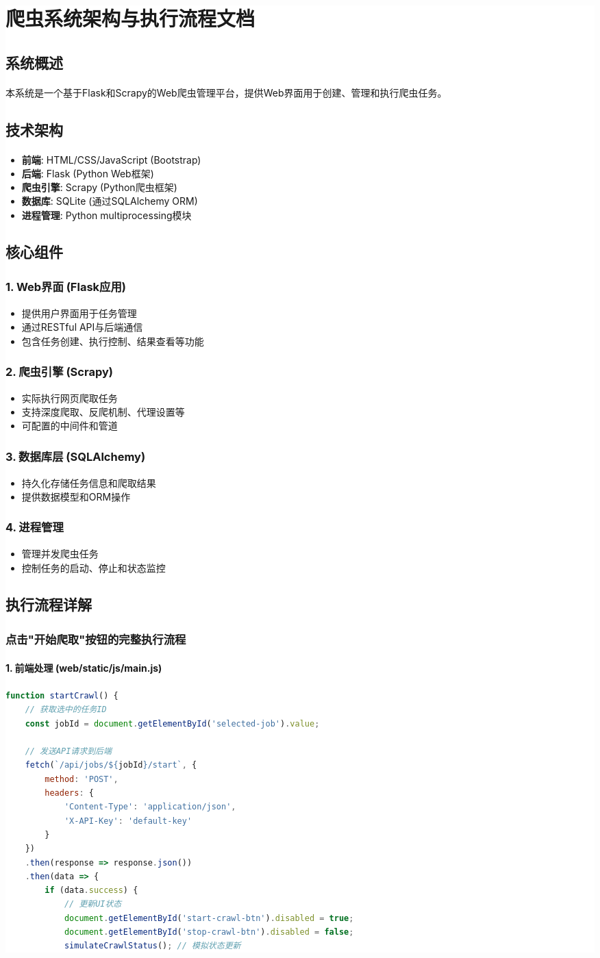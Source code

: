 # 爬虫系统架构与执行流程文档

## 系统概述

本系统是一个基于Flask和Scrapy的Web爬虫管理平台，提供Web界面用于创建、管理和执行爬虫任务。

## 技术架构

- **前端**: HTML/CSS/JavaScript (Bootstrap)
- **后端**: Flask (Python Web框架)
- **爬虫引擎**: Scrapy (Python爬虫框架)
- **数据库**: SQLite (通过SQLAlchemy ORM)
- **进程管理**: Python multiprocessing模块

## 核心组件

### 1. Web界面 (Flask应用)
- 提供用户界面用于任务管理
- 通过RESTful API与后端通信
- 包含任务创建、执行控制、结果查看等功能

### 2. 爬虫引擎 (Scrapy)
- 实际执行网页爬取任务
- 支持深度爬取、反爬机制、代理设置等
- 可配置的中间件和管道

### 3. 数据库层 (SQLAlchemy)
- 持久化存储任务信息和爬取结果
- 提供数据模型和ORM操作

### 4. 进程管理
- 管理并发爬虫任务
- 控制任务的启动、停止和状态监控

## 执行流程详解

### 点击"开始爬取"按钮的完整执行流程

#### 1. 前端处理 (web/static/js/main.js)

```javascript
function startCrawl() {
    // 获取选中的任务ID
    const jobId = document.getElementById('selected-job').value;
    
    // 发送API请求到后端
    fetch(`/api/jobs/${jobId}/start`, {
        method: 'POST',
        headers: {
            'Content-Type': 'application/json',
            'X-API-Key': 'default-key'
        }
    })
    .then(response => response.json())
    .then(data => {
        if (data.success) {
            // 更新UI状态
            document.getElementById('start-crawl-btn').disabled = true;
            document.getElementById('stop-crawl-btn').disabled = false;
            simulateCrawlStatus(); // 模拟状态更新
```
